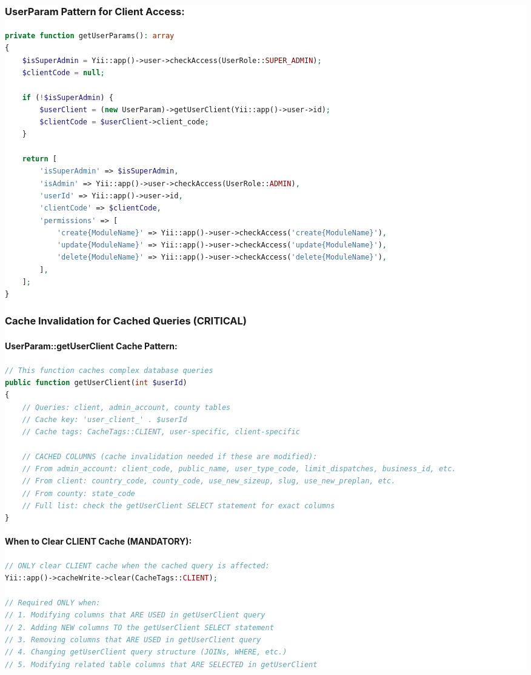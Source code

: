 ### UserParam Pattern for Client Access:
```php
private function getUserParams(): array
{
    $isSuperAdmin = Yii::app()->user->checkAccess(UserRole::SUPER_ADMIN);
    $clientCode = null;
    
    if (!$isSuperAdmin) {
        $userClient = (new UserParam)->getUserClient(Yii::app()->user->id);
        $clientCode = $userClient->client_code;
    }
    
    return [
        'isSuperAdmin' => $isSuperAdmin,
        'isAdmin' => Yii::app()->user->checkAccess(UserRole::ADMIN),
        'userId' => Yii::app()->user->id,
        'clientCode' => $clientCode,
        'permissions' => [
            'create{ModuleName}' => Yii::app()->user->checkAccess('create{ModuleName}'),
            'update{ModuleName}' => Yii::app()->user->checkAccess('update{ModuleName}'),
            'delete{ModuleName}' => Yii::app()->user->checkAccess('delete{ModuleName}'),
        ],
    ];
}
```

### Cache Invalidation for Cached Queries (CRITICAL)

#### UserParam::getUserClient Cache Pattern:
```php
// This function caches complex database queries
public function getUserClient(int $userId)
{
    // Queries: client, admin_account, county tables
    // Cache key: 'user_client_' . $userId
    // Cache tags: CacheTags::CLIENT, user-specific, client-specific
    
    // CACHED COLUMNS (cache invalidation needed if these are modified):
    // From admin_account: client_code, public_name, user_type_code, limit_dispatches, business_id, etc.
    // From client: country_code, county_code, use_new_sizeup, slug, use_new_preplan, etc. 
    // From county: state_code
    // Full list: check the getUserClient SELECT statement for exact columns
}
```

#### When to Clear CLIENT Cache (MANDATORY):
```php
// ONLY clear CLIENT cache when the cached query is affected:
Yii::app()->cacheWrite->clear(CacheTags::CLIENT);

// Required ONLY when:
// 1. Modifying columns that ARE USED in getUserClient query
// 2. Adding NEW columns TO the getUserClient SELECT statement
// 3. Removing columns that ARE USED in getUserClient query
// 4. Changing getUserClient query structure (JOINs, WHERE, etc.)
// 5. Modifying related table columns that ARE SELECTED in getUserClient
```
